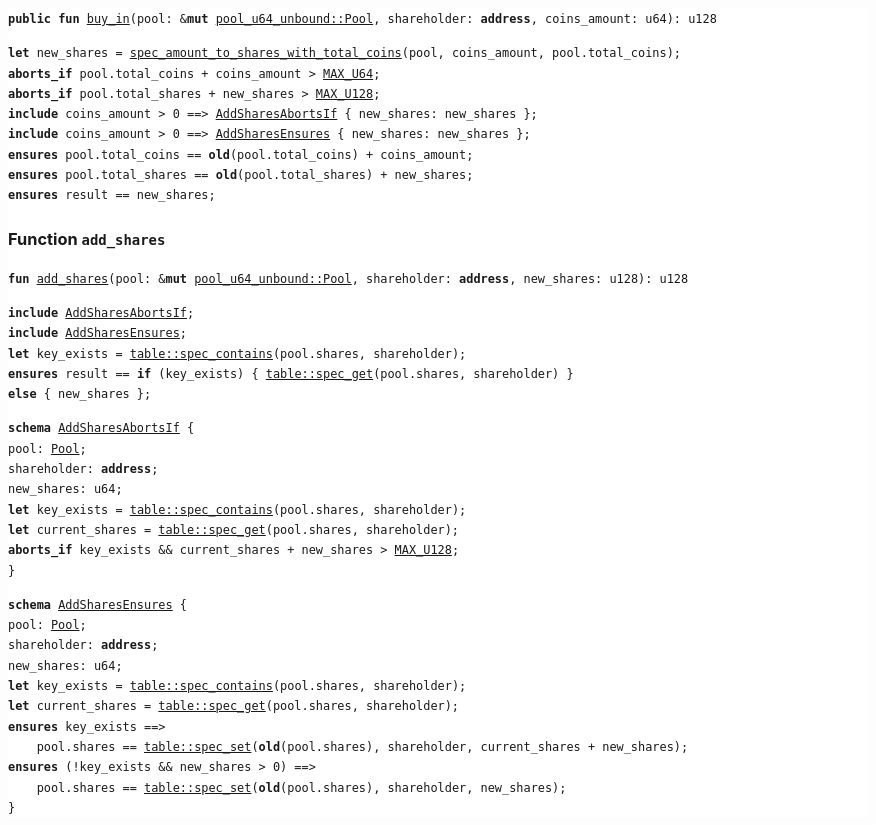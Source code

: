 
<pre><code><b>public</b> <b>fun</b> <a href="pool_u64_unbound.md#0x1_pool_u64_unbound_buy_in">buy_in</a>(pool: &amp;<b>mut</b> <a href="pool_u64_unbound.md#0x1_pool_u64_unbound_Pool">pool_u64_unbound::Pool</a>, shareholder: <b>address</b>, coins_amount: u64): u128<br /></code></pre>




<pre><code><b>let</b> new_shares &#61; <a href="pool_u64_unbound.md#0x1_pool_u64_unbound_spec_amount_to_shares_with_total_coins">spec_amount_to_shares_with_total_coins</a>(pool, coins_amount, pool.total_coins);<br /><b>aborts_if</b> pool.total_coins &#43; coins_amount &gt; <a href="pool_u64_unbound.md#0x1_pool_u64_unbound_MAX_U64">MAX_U64</a>;<br /><b>aborts_if</b> pool.total_shares &#43; new_shares &gt; <a href="pool_u64_unbound.md#0x1_pool_u64_unbound_MAX_U128">MAX_U128</a>;<br /><b>include</b> coins_amount &gt; 0 &#61;&#61;&gt; <a href="pool_u64_unbound.md#0x1_pool_u64_unbound_AddSharesAbortsIf">AddSharesAbortsIf</a> &#123; new_shares: new_shares &#125;;<br /><b>include</b> coins_amount &gt; 0 &#61;&#61;&gt; <a href="pool_u64_unbound.md#0x1_pool_u64_unbound_AddSharesEnsures">AddSharesEnsures</a> &#123; new_shares: new_shares &#125;;<br /><b>ensures</b> pool.total_coins &#61;&#61; <b>old</b>(pool.total_coins) &#43; coins_amount;<br /><b>ensures</b> pool.total_shares &#61;&#61; <b>old</b>(pool.total_shares) &#43; new_shares;<br /><b>ensures</b> result &#61;&#61; new_shares;<br /></code></pre>



<a id="@Specification_1_add_shares"></a>

### Function `add_shares`


<pre><code><b>fun</b> <a href="pool_u64_unbound.md#0x1_pool_u64_unbound_add_shares">add_shares</a>(pool: &amp;<b>mut</b> <a href="pool_u64_unbound.md#0x1_pool_u64_unbound_Pool">pool_u64_unbound::Pool</a>, shareholder: <b>address</b>, new_shares: u128): u128<br /></code></pre>




<pre><code><b>include</b> <a href="pool_u64_unbound.md#0x1_pool_u64_unbound_AddSharesAbortsIf">AddSharesAbortsIf</a>;<br /><b>include</b> <a href="pool_u64_unbound.md#0x1_pool_u64_unbound_AddSharesEnsures">AddSharesEnsures</a>;<br /><b>let</b> key_exists &#61; <a href="table.md#0x1_table_spec_contains">table::spec_contains</a>(pool.shares, shareholder);<br /><b>ensures</b> result &#61;&#61; <b>if</b> (key_exists) &#123; <a href="table.md#0x1_table_spec_get">table::spec_get</a>(pool.shares, shareholder) &#125;<br /><b>else</b> &#123; new_shares &#125;;<br /></code></pre>




<a id="0x1_pool_u64_unbound_AddSharesAbortsIf"></a>


<pre><code><b>schema</b> <a href="pool_u64_unbound.md#0x1_pool_u64_unbound_AddSharesAbortsIf">AddSharesAbortsIf</a> &#123;<br />pool: <a href="pool_u64_unbound.md#0x1_pool_u64_unbound_Pool">Pool</a>;<br />shareholder: <b>address</b>;<br />new_shares: u64;<br /><b>let</b> key_exists &#61; <a href="table.md#0x1_table_spec_contains">table::spec_contains</a>(pool.shares, shareholder);<br /><b>let</b> current_shares &#61; <a href="table.md#0x1_table_spec_get">table::spec_get</a>(pool.shares, shareholder);<br /><b>aborts_if</b> key_exists &amp;&amp; current_shares &#43; new_shares &gt; <a href="pool_u64_unbound.md#0x1_pool_u64_unbound_MAX_U128">MAX_U128</a>;<br />&#125;<br /></code></pre>




<a id="0x1_pool_u64_unbound_AddSharesEnsures"></a>


<pre><code><b>schema</b> <a href="pool_u64_unbound.md#0x1_pool_u64_unbound_AddSharesEnsures">AddSharesEnsures</a> &#123;<br />pool: <a href="pool_u64_unbound.md#0x1_pool_u64_unbound_Pool">Pool</a>;<br />shareholder: <b>address</b>;<br />new_shares: u64;<br /><b>let</b> key_exists &#61; <a href="table.md#0x1_table_spec_contains">table::spec_contains</a>(pool.shares, shareholder);<br /><b>let</b> current_shares &#61; <a href="table.md#0x1_table_spec_get">table::spec_get</a>(pool.shares, shareholder);<br /><b>ensures</b> key_exists &#61;&#61;&gt;<br />    pool.shares &#61;&#61; <a href="table.md#0x1_table_spec_set">table::spec_set</a>(<b>old</b>(pool.shares), shareholder, current_shares &#43; new_shares);<br /><b>ensures</b> (!key_exists &amp;&amp; new_shares &gt; 0) &#61;&#61;&gt;<br />    pool.shares &#61;&#61; <a href="table.md#0x1_table_spec_set">table::spec_set</a>(<b>old</b>(pool.shares), shareholder, new_shares);<br />&#125;<br /></code></pre>
